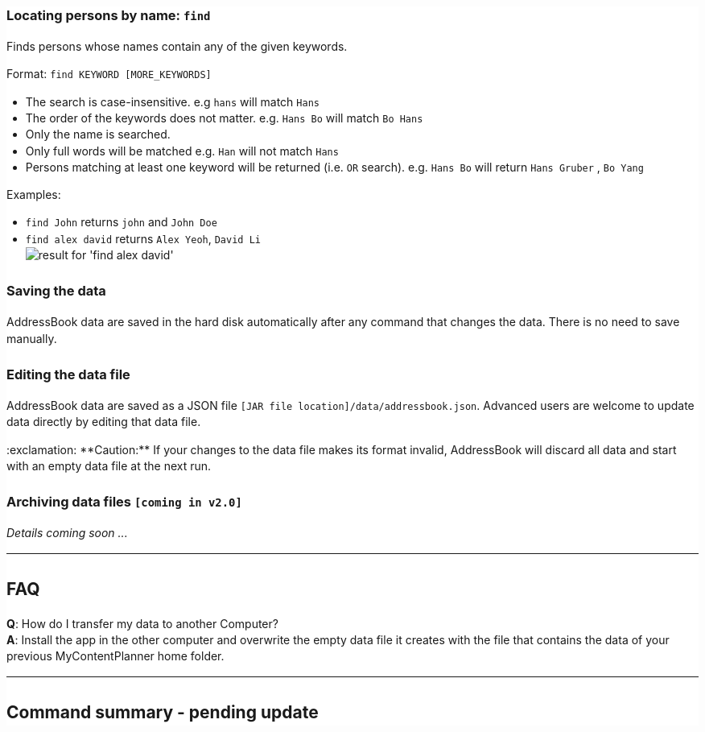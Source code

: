 ### Locating persons by name: `find`

Finds persons whose names contain any of the given keywords.

Format: `find KEYWORD [MORE_KEYWORDS]`

* The search is case-insensitive. e.g `hans` will match `Hans`
* The order of the keywords does not matter. e.g. `Hans Bo` will match `Bo Hans`
* Only the name is searched.
* Only full words will be matched e.g. `Han` will not match `Hans`
* Persons matching at least one keyword will be returned (i.e. `OR` search). e.g. `Hans Bo` will return `Hans Gruber`
  , `Bo Yang`

Examples:

* `find John` returns `john` and `John Doe`
* `find alex david` returns `Alex Yeoh`, `David Li`<br>
  ![result for 'find alex david'](images/findAlexDavidResult.png)



### Saving the data

AddressBook data are saved in the hard disk automatically after any command that changes the data. There is no need to
save manually.

### Editing the data file

AddressBook data are saved as a JSON file `[JAR file location]/data/addressbook.json`. Advanced users are welcome to
update data directly by editing that data file.

<div markdown="span" class="alert alert-warning">:exclamation: **Caution:**
If your changes to the data file makes its format invalid, AddressBook will discard all data and start with an empty data file at the next run.
</div>

### Archiving data files `[coming in v2.0]`

_Details coming soon ..._

--------------------------------------------------------------------------------------------------------------------

## FAQ

**Q**: How do I transfer my data to another Computer?<br>
**A**: Install the app in the other computer and overwrite the empty data file it creates with the file that contains
the data of your previous MyContentPlanner home folder.

--------------------------------------------------------------------------------------------------------------------

## Command summary - pending update
